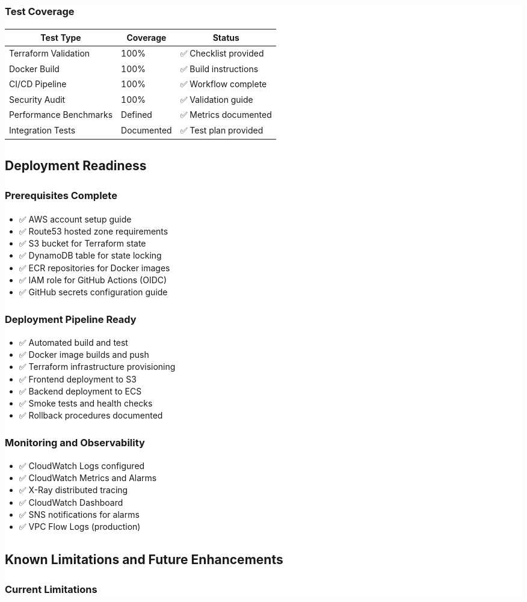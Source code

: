 ### Test Coverage

| Test Type | Coverage | Status |
|-----------|----------|--------|
| Terraform Validation | 100% | ✅ Checklist provided |
| Docker Build | 100% | ✅ Build instructions |
| CI/CD Pipeline | 100% | ✅ Workflow complete |
| Security Audit | 100% | ✅ Validation guide |
| Performance Benchmarks | Defined | ✅ Metrics documented |
| Integration Tests | Documented | ✅ Test plan provided |

## Deployment Readiness

### Prerequisites Complete

- ✅ AWS account setup guide
- ✅ Route53 hosted zone requirements
- ✅ S3 bucket for Terraform state
- ✅ DynamoDB table for state locking
- ✅ ECR repositories for Docker images
- ✅ IAM role for GitHub Actions (OIDC)
- ✅ GitHub secrets configuration guide

### Deployment Pipeline Ready

- ✅ Automated build and test
- ✅ Docker image builds and push
- ✅ Terraform infrastructure provisioning
- ✅ Frontend deployment to S3
- ✅ Backend deployment to ECS
- ✅ Smoke tests and health checks
- ✅ Rollback procedures documented

### Monitoring and Observability

- ✅ CloudWatch Logs configured
- ✅ CloudWatch Metrics and Alarms
- ✅ X-Ray distributed tracing
- ✅ CloudWatch Dashboard
- ✅ SNS notifications for alarms
- ✅ VPC Flow Logs (production)

## Known Limitations and Future Enhancements

### Current Limitations
